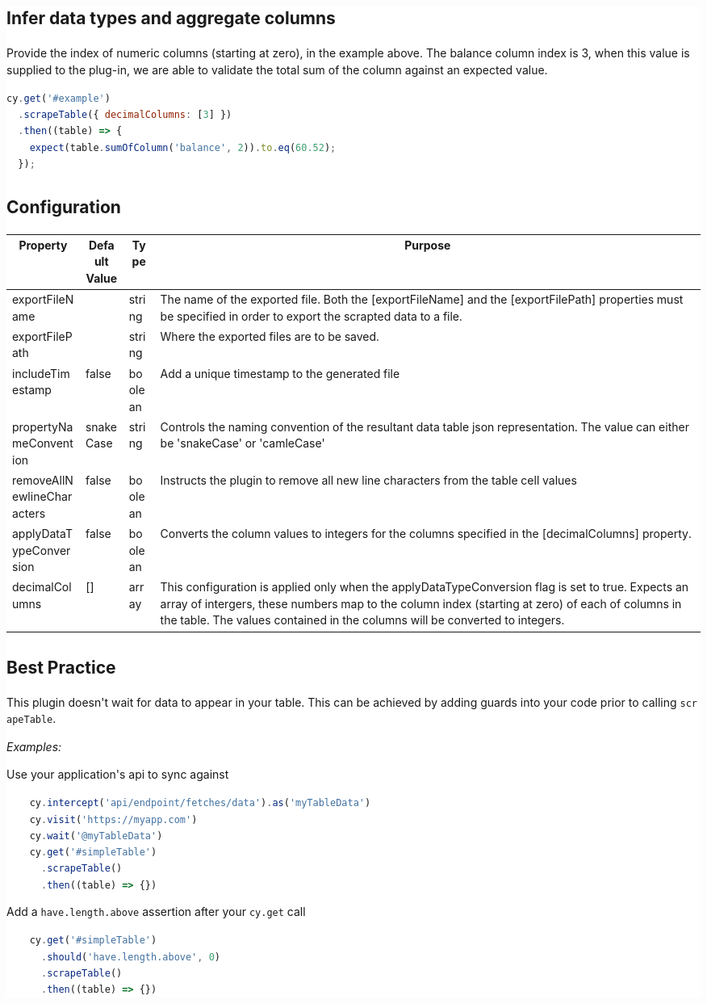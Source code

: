 ## Infer data types and aggregate columns

Provide the index of numeric columns (starting at zero), in the example above. The balance column index is 3, when this value is supplied to the plug-in, we are able to validate the total sum of the column against an expected value.
```javascript
cy.get('#example')
  .scrapeTable({ decimalColumns: [3] })
  .then((table) => {
    expect(table.sumOfColumn('balance', 2)).to.eq(60.52);
  });
```


## Configuration

| Property                   | Default Value | Type    | Purpose |
|----------------------------|---------------|---------|---------|
| exportFileName             |               | string  | The name of the exported file.  Both the [exportFileName] and the [exportFilePath] properties must be specified in order to export the scrapted data to a file.   |
| exportFilePath             |               | string  | Where the exported files are to be saved.    |
| includeTimestamp           | false         | boolean | Add a unique timestamp to the generated file    |
| propertyNameConvention     | snakeCase     | string  | Controls the naming convention of the resultant data table json representation.  The value can either be 'snakeCase' or 'camleCase'    |
| removeAllNewlineCharacters | false         | boolean | Instructs the plugin to remove all new line characters from the table cell values    |
| applyDataTypeConversion    | false         | boolean | Converts the column values to integers for the columns specified in the [decimalColumns] property.     |
| decimalColumns             | []            | array   | This configuration is applied only when the applyDataTypeConversion flag is set to true.  Expects an array of intergers, these numbers map to the column index (starting at zero) of each of columns in the table.  The values contained in the columns will be converted to integers.    |

## Best Practice

This plugin doesn't wait for data to appear in your table.  This can be achieved by adding guards into your code prior to calling `scrapeTable`.  

*Examples:*

Use your application's api to sync against

```javascript
    cy.intercept('api/endpoint/fetches/data').as('myTableData')
    cy.visit('https://myapp.com')
    cy.wait('@myTableData')
    cy.get('#simpleTable')
      .scrapeTable()
      .then((table) => {})
```

Add a `have.length.above` assertion after your `cy.get` call

```javascript
    cy.get('#simpleTable')
      .should('have.length.above', 0)
      .scrapeTable()
      .then((table) => {})
```
    

[cypress]: https://cypress.io
[mit]: https://opensource.org/licenses/MIT
[npm]: https://www.npmjs.com/